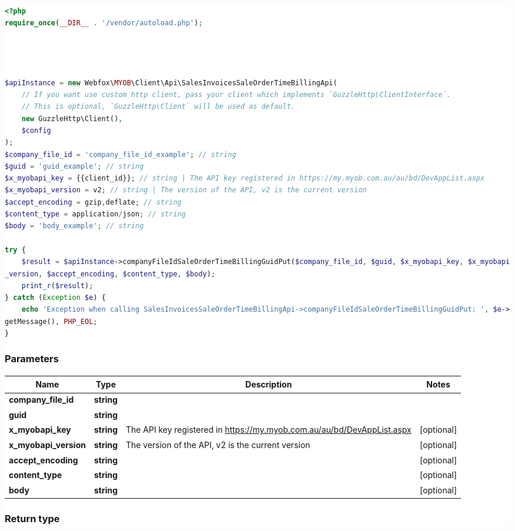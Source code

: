 ```php
<?php
require_once(__DIR__ . '/vendor/autoload.php');




$apiInstance = new Webfox\MYOB\Client\Api\SalesInvoicesSaleOrderTimeBillingApi(
    // If you want use custom http client, pass your client which implements `GuzzleHttp\ClientInterface`.
    // This is optional, `GuzzleHttp\Client` will be used as default.
    new GuzzleHttp\Client(),
    $config
);
$company_file_id = 'company_file_id_example'; // string
$guid = 'guid_example'; // string
$x_myobapi_key = {{client_id}}; // string | The API key registered in https://my.myob.com.au/au/bd/DevAppList.aspx
$x_myobapi_version = v2; // string | The version of the API, v2 is the current version
$accept_encoding = gzip,deflate; // string
$content_type = application/json; // string
$body = 'body_example'; // string

try {
    $result = $apiInstance->companyFileIdSaleOrderTimeBillingGuidPut($company_file_id, $guid, $x_myobapi_key, $x_myobapi_version, $accept_encoding, $content_type, $body);
    print_r($result);
} catch (Exception $e) {
    echo 'Exception when calling SalesInvoicesSaleOrderTimeBillingApi->companyFileIdSaleOrderTimeBillingGuidPut: ', $e->getMessage(), PHP_EOL;
}
```

### Parameters

| Name | Type | Description  | Notes |
| ------------- | ------------- | ------------- | ------------- |
| **company_file_id** | **string**|  | |
| **guid** | **string**|  | |
| **x_myobapi_key** | **string**| The API key registered in https://my.myob.com.au/au/bd/DevAppList.aspx | [optional] |
| **x_myobapi_version** | **string**| The version of the API, v2 is the current version | [optional] |
| **accept_encoding** | **string**|  | [optional] |
| **content_type** | **string**|  | [optional] |
| **body** | **string**|  | [optional] |

### Return type
